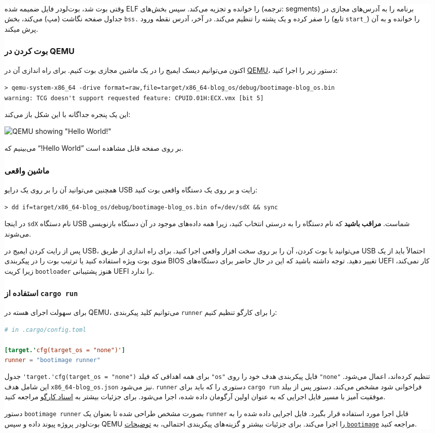 [ELF]: https://en.wikipedia.org/wiki/Executable_and_Linkable_Format
[rust-osdev/bootloader]: https://github.com/rust-osdev/bootloader

وقتی بوت شد، بوت‌لودر فایل ضمیمه شده ELF را خوانده و تجزیه می‌کند. سپس بخش‌های (ترجمه: segments) برنامه را به آدرس‌های مجازی در جداول صفحه نگاشت (مپ) می‌کند، بخش `bss.` را صفر کرده و یک پشته را تنظیم می‌کند. در آخر، آدرس نقطه ورود (تابع `start_`) را خوانده و به آن پرش میکند.

### بوت کردن در QEMU

اکنون می‌توانیم دیسک ایمیج را در یک ماشین مجازی بوت کنیم. برای راه اندازی آن در [QEMU]، دستور زیر را اجرا کنید:

[QEMU]: https://www.qemu.org/

```
> qemu-system-x86_64 -drive format=raw,file=target/x86_64-blog_os/debug/bootimage-blog_os.bin
warning: TCG doesn't support requested feature: CPUID.01H:ECX.vmx [bit 5]
```

این یک پنجره جداگانه با این شکل باز می‌کند:

![QEMU showing "Hello World!"](qemu.png)

می‌بینیم که “!Hello World” بر روی صفحه قابل مشاهده است.

### ماشین واقعی

همچنین می‌توانید آن را بر روی یک درایو USB رایت و بر روی یک دستگاه واقعی بوت کنید:

```
> dd if=target/x86_64-blog_os/debug/bootimage-blog_os.bin of=/dev/sdX && sync
```

در اینجا `sdX` نام دستگاه USB شماست. **مراقب باشید** که نام دستگاه را به درستی انتخاب کنید، زیرا همه داده‌های موجود در آن دستگاه بازنویسی می‌شوند.

پس از رایت کردن ایمیج در USB، می‌توانید با بوت کردن، آن را بر روی سخت افزار واقعی اجرا کنید. برای راه اندازی از طریق USB احتمالاً باید از یک منوی بوت ویژه استفاده کنید یا ترتیب بوت را در پیکربندی BIOS تغییر دهید. توجه داشته باشید که این در حال حاضر برای دستگاه‌های UEFI کار نمی‌کند، زیرا کریت `bootloader` هنوز پشتیبانی UEFI را ندارد.

### استفاده از `cargo run`

برای سهولت اجرای هسته در QEMU، می‌توانیم کلید پیکربندی `runner` را برای کارگو تنظیم کنیم:

```toml
# in .cargo/config.toml

[target.'cfg(target_os = "none")']
runner = "bootimage runner"
```
جدول `'target.'cfg(target_os = "none")` برای همه اهدافی که فیلد `"os"` فایل پیکربندی هدف خود را روی `"none"` تنظیم کرده‌اند، اعمال می‌شود. این شامل هدف `x86_64-blog_os.json` نیز می‌شود. `runner` دستوری را که باید برای `cargo run` فراخوانی شود مشخص می‌کند. دستور پس از بیلد موفقیت آمیز با مسیر فایل اجرایی که به عنوان اولین آرگومان داده شده، اجرا می‌شود. برای جزئیات بیشتر به [اسناد کارگو][پیکربندی کارگو] مراجعه کنید.

دستور `bootimage runner` بصورت مشخص طراحی شده تا بعنوان یک `runner` قابل اجرا مورد استفاده قرار بگیرد. فایل اجرایی داده شده را به بوت‌لودر پروژه پیوند داده و سپس QEMU را اجرا می‌کند. برای جزئیات بیشتر و گزینه‌های پیکربندی احتمالی‌، به [توضیحات `bootimage`] مراجعه کنید.


[باینری مستقل Rust]: @/edition-2/posts/01-freestanding-rust-binary/index.md
[گیت‌هاب]: https://github.com/phil-opp/blog_os
[در زیر]: #comments
[post branch]: https://github.com/phil-opp/blog_os/tree/post-02
[ROM]: https://en.wikipedia.org/wiki/Read-only_memory
[power-on self-test]: https://en.wikipedia.org/wiki/Power-on_self-test
[BIOS]: https://en.wikipedia.org/wiki/BIOS
[UEFI]: https://en.wikipedia.org/wiki/Unified_Extensible_Firmware_Interface
[real mode]: https://en.wikipedia.org/wiki/Real_mode
[protected mode]: https://en.wikipedia.org/wiki/Protected_mode
[long mode]: https://en.wikipedia.org/wiki/Long_mode
[memory segmentation]: https://en.wikipedia.org/wiki/X86_memory_segmentation
[bootimage]: https://github.com/rust-osdev/bootimage
[بنیاد نرم افزار آزاد]: https://en.wikipedia.org/wiki/Free_Software_Foundation
[Multiboot]: https://wiki.osdev.org/Multiboot
[GNU GRUB]: https://en.wikipedia.org/wiki/GNU_GRUB
[Multiboot header]: https://www.gnu.org/software/grub/manual/multiboot/multiboot.html#OS-image-format
[اندازه صفحه پیش فرض تنظیم شده]: https://wiki.osdev.org/Multiboot#Multiboot_2
[اطلاعات بوت]: https://www.gnu.org/software/grub/manual/multiboot/multiboot.html#Boot-information-format
[نسخه اول]: @/edition-1/_index.md
[rustup]: https://www.rustup.rs/
[`asm!` macro]: https://doc.rust-lang.org/stable/reference/inline-assembly.html
[target triple]: https://clang.llvm.org/docs/CrossCompilation.html#target-triple
[ABI]: https://stackoverflow.com/a/2456882
[platform-support]: https://forge.rust-lang.org/release/platform-support.html
[custom-targets]: https://doc.rust-lang.org/nightly/rustc/targets/custom.html
[`data-layout`]: https://llvm.org/docs/LangRef.html#data-layout
[لینکر]: https://en.wikipedia.org/wiki/Linker_(computing)
[LLD]: https://lld.llvm.org/
[stack unwinding]: https://www.bogotobogo.com/cplusplus/stackunwinding.php
[غیرفعال کردن منطقه قرمز]: @/edition-2/posts/02-minimal-rust-kernel/disable-red-zone/index.md
[Single Instruction Multiple Data (SIMD)]: https://en.wikipedia.org/wiki/SIMD
[پست قبلی]: @/edition-2/posts/01-freestanding-rust-binary/index.md
[کتابخانه `core`]: https://doc.rust-lang.org/nightly/core/index.html
[ویژگی `build-std`]: https://doc.rust-lang.org/nightly/cargo/reference/unstable.html#build-std
[نسخه شبانه کامپایلر Rust]: #installing-rust-nightly
[`IntoIterator::into_iter`]: https://doc.rust-lang.org/stable/core/iter/trait.IntoIterator.html#tymethod.into_iter
[`build-std-features`]: https://doc.rust-lang.org/nightly/cargo/reference/unstable.html#build-std-features
[ویژگی `mem`]: https://github.com/rust-lang/compiler-builtins/blob/eff506cd49b637f1ab5931625a33cef7e91fbbf6/Cargo.toml#L51-L52
[پیاده‌سازی `memcpy` و بقیه موارد]: (https://github.com/rust-lang/compiler-builtins/blob/eff506cd49b637f1ab5931625a33cef7e91fbbf6/src/mem.rs#L12-L69)
[بهینه نشده‌اند]: https://github.com/rust-lang/compiler-builtins/issues/339
[memcpy rep movsb]: https://github.com/rust-lang/compiler-builtins/pull/365
[پیکربندی کارگو]: https://doc.rust-lang.org/cargo/reference/config.html
[بافر متن VGA]: https://en.wikipedia.org/wiki/VGA-compatible_text_mode
[iterate]: https://doc.rust-lang.org/stable/book/ch13-02-iterators.html
[static]: https://doc.rust-lang.org/book/ch10-03-lifetime-syntax.html#the-static-lifetime
[`enumerate`]: https://doc.rust-lang.org/core/iter/trait.Iterator.html#method.enumerate
[byte string]: https://doc.rust-lang.org/reference/tokens.html#byte-string-literals
[اشاره‌گر خام]: https://doc.rust-lang.org/stable/book/ch19-01-unsafe-rust.html#dereferencing-a-raw-pointer
[`offset`]: https://doc.rust-lang.org/std/primitive.pointer.html#method.offset
[`unsafe`]: https://doc.rust-lang.org/stable/book/ch19-01-unsafe-rust.html
[پنج کار اضافی]: https://doc.rust-lang.org/stable/book/ch19-01-unsafe-rust.html#unsafe-superpowers
[ایمنی حافظه]: https://en.wikipedia.org/wiki/Memory_safety
[بخش مربوط به بوت شدن]: #the-boot-process
[`bootloader`]: https://crates.io/crates/bootloader
[اسکریپت های بعد از بیلد]: https://github.com/rust-lang/cargo/issues/545
[توضیحات `bootimage`]: https://github.com/rust-osdev/bootimage